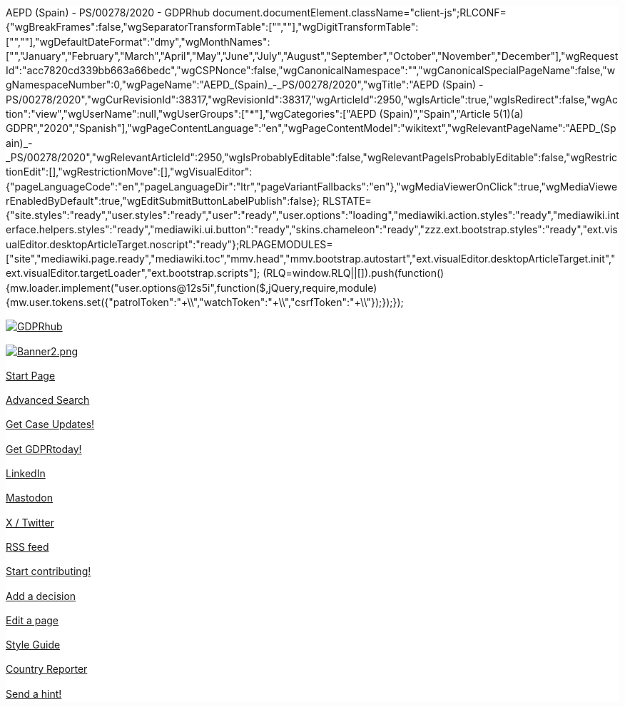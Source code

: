  AEPD (Spain) - PS/00278/2020 - GDPRhub document.documentElement.className="client-js";RLCONF={"wgBreakFrames":false,"wgSeparatorTransformTable":\["",""\],"wgDigitTransformTable":\["",""\],"wgDefaultDateFormat":"dmy","wgMonthNames":\["","January","February","March","April","May","June","July","August","September","October","November","December"\],"wgRequestId":"acc7820cd339bb663a66bedc","wgCSPNonce":false,"wgCanonicalNamespace":"","wgCanonicalSpecialPageName":false,"wgNamespaceNumber":0,"wgPageName":"AEPD\_(Spain)\_-\_PS/00278/2020","wgTitle":"AEPD (Spain) - PS/00278/2020","wgCurRevisionId":38317,"wgRevisionId":38317,"wgArticleId":2950,"wgIsArticle":true,"wgIsRedirect":false,"wgAction":"view","wgUserName":null,"wgUserGroups":\["\*"\],"wgCategories":\["AEPD (Spain)","Spain","Article 5(1)(a) GDPR","2020","Spanish"\],"wgPageContentLanguage":"en","wgPageContentModel":"wikitext","wgRelevantPageName":"AEPD\_(Spain)\_-\_PS/00278/2020","wgRelevantArticleId":2950,"wgIsProbablyEditable":false,"wgRelevantPageIsProbablyEditable":false,"wgRestrictionEdit":\[\],"wgRestrictionMove":\[\],"wgVisualEditor":{"pageLanguageCode":"en","pageLanguageDir":"ltr","pageVariantFallbacks":"en"},"wgMediaViewerOnClick":true,"wgMediaViewerEnabledByDefault":true,"wgEditSubmitButtonLabelPublish":false}; RLSTATE={"site.styles":"ready","user.styles":"ready","user":"ready","user.options":"loading","mediawiki.action.styles":"ready","mediawiki.interface.helpers.styles":"ready","mediawiki.ui.button":"ready","skins.chameleon":"ready","zzz.ext.bootstrap.styles":"ready","ext.visualEditor.desktopArticleTarget.noscript":"ready"};RLPAGEMODULES=\["site","mediawiki.page.ready","mediawiki.toc","mmv.head","mmv.bootstrap.autostart","ext.visualEditor.desktopArticleTarget.init","ext.visualEditor.targetLoader","ext.bootstrap.scripts"\]; (RLQ=window.RLQ||\[\]).push(function(){mw.loader.implement("user.options@12s5i",function($,jQuery,require,module){mw.user.tokens.set({"patrolToken":"+\\\\","watchToken":"+\\\\","csrfToken":"+\\\\"});});});                    

[![GDPRhub](/images/gdprhub_v5_150.png)](/index.php?title=Welcome_to_GDPRhub "Visit the main page")

[![Banner2.png](/images/5/57/Banner2.png)](https://gdprhub.eu/index.php?title=GDPRtoday)

[Start Page](/index.php?title=Welcome_to_GDPRhub)

[Advanced Search](/index.php?title=Advanced_Search)

[Get Case Updates!](#)

[Get GDPRtoday!](/index.php?title=GDPRtoday)

[LinkedIn](https://www.linkedin.com/showcase/gdprhub)

[Mastodon](https://mastodon.social/@GDPRhub)

[X / Twitter](https://www.twitter.com/GDPRhub)

[RSS feed](https://gdprhub.eu/index.php?title=Special:NewPages&feed=atom&hideredirs=1&limit=10&render=1)

[Start contributing!](#)

[Add a decision](/index.php?title=How_to_add_a_new_decision)

[Edit a page](/index.php?title=How_to_edit_a_page_on_GDPRhub)

[Style Guide](/index.php?title=GDPRhub_style_guide)

[Country Reporter](https://gdprmgmt.noyb.eu/become_country_reporter)

[Send a hint!](mailto:GDPRhub@noyb.eu?subject=GDPRhub%20-%20hint&body=Thank%20you%20for%20sending%20us%20a%20hint!%0A%0AIf%20you%20want%20to%20send%20us%20details%20about%20a%20case%20that%20is%20not%20on%20GDPRhub%20yet%2C%20please%20fill%20out%20the%20form%20below!%0AIf%20you%20want%20to%20send%20us%20any%20other%20information%2C%20just%20delete%20this%20text.%0A%0A%3D%3D%3D%20General%20Details%20%3D%3D%3D%0A%0ALink%20to%20the%20decision%20\(attach%20document%20if%20not%20public\)%3A%0ADPA%2FCourt%3A%0ACountry%3A%0ADate%3A%0A%0A%3D%3D%3D%20Factual%20Summary%20in%20English%20%3D%3D%3D%0A%0A-%3E%20What%20happened%20in%20this%20case%3F%0A%0A%3D%3D%3D%20Summary%20of%20the%20Dispute%20in%20English%20%3D%3D%3D%0A%0A-%3E%20What%20was%20the%20core%20dispute%20about%3F%0A%0A%3D%3D%3D%20Summary%20of%20the%20Holding%20in%20English%20%3D%3D%3D%0A%0A-%3E%20What%20is%20the%20core%20take%20away%20from%20the%20decision%3F%0A%0A%0AThank%20you%20for%20your%20support!%0Anoyb.eu%20team)
